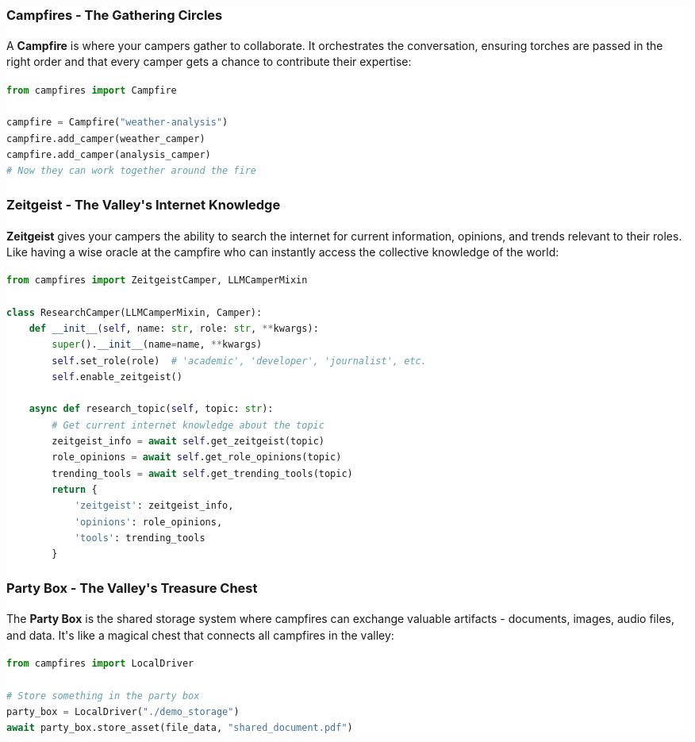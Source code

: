 ### Campfires - The Gathering Circles
A **Campfire** is where your campers gather to collaborate. It orchestrates the conversation, ensuring torches are passed in the right order and that every camper gets a chance to contribute their expertise:

```python
from campfires import Campfire

campfire = Campfire("weather-analysis")
campfire.add_camper(weather_camper)
campfire.add_camper(analysis_camper)
# Now they can work together around the fire
```

### Zeitgeist - The Valley's Internet Knowledge
**Zeitgeist** gives your campers the ability to search the internet for current information, opinions, and trends relevant to their roles. Like having a wise oracle at the campfire who can instantly access the collective knowledge of the world:

```python
from campfires import ZeitgeistCamper, LLMCamperMixin

class ResearchCamper(LLMCamperMixin, Camper):
    def __init__(self, name: str, role: str, **kwargs):
        super().__init__(name=name, **kwargs)
        self.set_role(role)  # 'academic', 'developer', 'journalist', etc.
        self.enable_zeitgeist()
    
    async def research_topic(self, topic: str):
        # Get current internet knowledge about the topic
        zeitgeist_info = await self.get_zeitgeist(topic)
        role_opinions = await self.get_role_opinions(topic)
        trending_tools = await self.get_trending_tools(topic)
        return {
            'zeitgeist': zeitgeist_info,
            'opinions': role_opinions,
            'tools': trending_tools
        }
```

### Party Box - The Valley's Treasure Chest
The **Party Box** is the shared storage system where campfires can exchange valuable artifacts - documents, images, audio files, and data. It's like a magical chest that connects all campfires in the valley:

```python
from campfires import LocalDriver

# Store something in the party box
party_box = LocalDriver("./demo_storage")
await party_box.store_asset(file_data, "shared_document.pdf")
```
